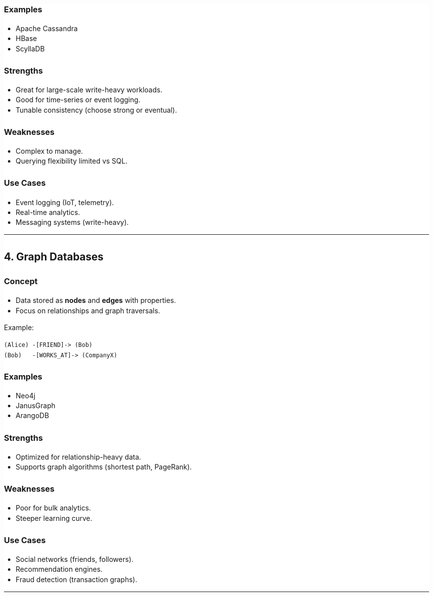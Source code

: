 ### Examples
- Apache Cassandra  
- HBase  
- ScyllaDB  

### Strengths
- Great for large-scale write-heavy workloads.  
- Good for time-series or event logging.  
- Tunable consistency (choose strong or eventual).  

### Weaknesses
- Complex to manage.  
- Querying flexibility limited vs SQL.  

### Use Cases
- Event logging (IoT, telemetry).  
- Real-time analytics.  
- Messaging systems (write-heavy).  

---

## 4. Graph Databases

### Concept
- Data stored as **nodes** and **edges** with properties.  
- Focus on relationships and graph traversals.  

Example:
```
(Alice) -[FRIEND]-> (Bob)
(Bob)   -[WORKS_AT]-> (CompanyX)
```

### Examples
- Neo4j  
- JanusGraph  
- ArangoDB  

### Strengths
- Optimized for relationship-heavy data.  
- Supports graph algorithms (shortest path, PageRank).  

### Weaknesses
- Poor for bulk analytics.  
- Steeper learning curve.  

### Use Cases
- Social networks (friends, followers).  
- Recommendation engines.  
- Fraud detection (transaction graphs).  

---